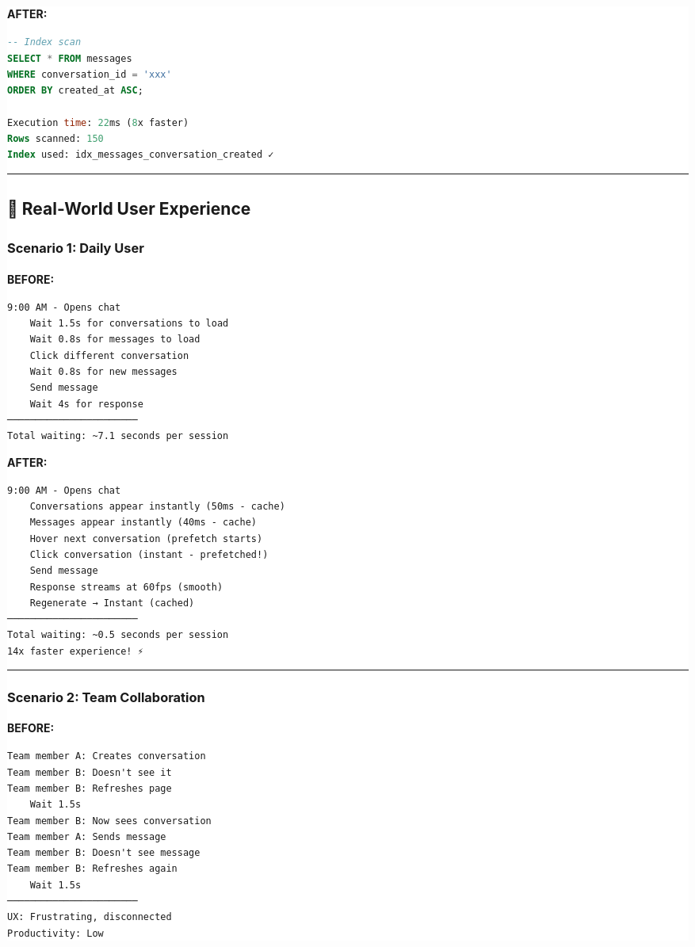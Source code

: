 **AFTER:**
```sql
-- Index scan
SELECT * FROM messages 
WHERE conversation_id = 'xxx' 
ORDER BY created_at ASC;

Execution time: 22ms (8x faster)
Rows scanned: 150
Index used: idx_messages_conversation_created ✓
```

---

## 🎯 Real-World User Experience

### Scenario 1: Daily User

**BEFORE:**
```
9:00 AM - Opens chat
    Wait 1.5s for conversations to load
    Wait 0.8s for messages to load
    Click different conversation
    Wait 0.8s for new messages
    Send message
    Wait 4s for response
───────────────────────
Total waiting: ~7.1 seconds per session
```

**AFTER:**
```
9:00 AM - Opens chat
    Conversations appear instantly (50ms - cache)
    Messages appear instantly (40ms - cache)
    Hover next conversation (prefetch starts)
    Click conversation (instant - prefetched!)
    Send message
    Response streams at 60fps (smooth)
    Regenerate → Instant (cached)
───────────────────────
Total waiting: ~0.5 seconds per session
14x faster experience! ⚡
```

---

### Scenario 2: Team Collaboration

**BEFORE:**
```
Team member A: Creates conversation
Team member B: Doesn't see it
Team member B: Refreshes page
    Wait 1.5s
Team member B: Now sees conversation
Team member A: Sends message
Team member B: Doesn't see message
Team member B: Refreshes again
    Wait 1.5s
───────────────────────
UX: Frustrating, disconnected
Productivity: Low
```

